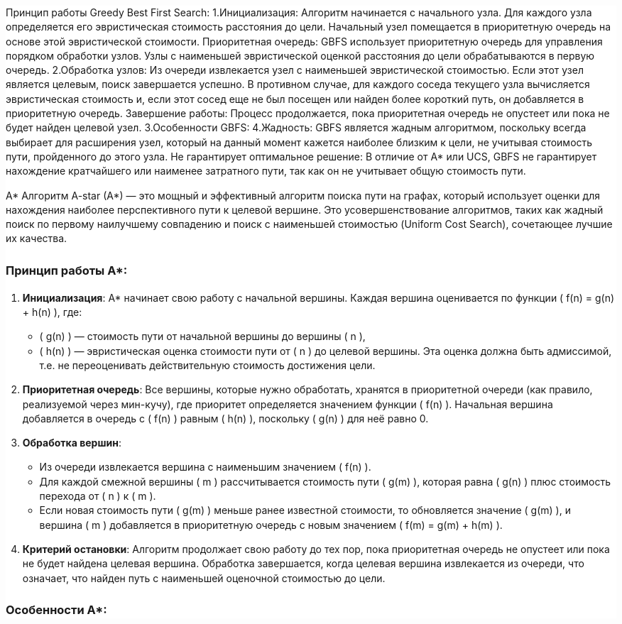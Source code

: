 Принцип работы Greedy Best First Search:
1.Инициализация: Алгоритм начинается с начального узла. Для каждого узла определяется его эвристическая стоимость расстояния до цели. Начальный узел помещается в приоритетную очередь на основе этой эвристической стоимости.
Приоритетная очередь: GBFS использует приоритетную очередь для управления порядком обработки узлов. Узлы с наименьшей эвристической оценкой расстояния до цели обрабатываются в первую очередь.
2.Обработка узлов:
Из очереди извлекается узел с наименьшей эвристической стоимостью.
Если этот узел является целевым, поиск завершается успешно.
В противном случае, для каждого соседа текущего узла вычисляется эвристическая стоимость и, если этот сосед еще не был посещен или найден более короткий путь, он добавляется в приоритетную очередь.
Завершение работы: Процесс продолжается, пока приоритетная очередь не опустеет или пока не будет найден целевой узел.
3.Особенности GBFS:
4.Жадность: GBFS является жадным алгоритмом, поскольку всегда выбирает для расширения узел, который на данный момент кажется наиболее близким к цели, не учитывая стоимость пути, пройденного до этого узла.
Не гарантирует оптимальное решение: В отличие от A\* или UCS, GBFS не гарантирует нахождение кратчайшего или наименее затратного пути, так как он не учитывает общую стоимость пути.

A*
Алгоритм A-star (A*) — это мощный и эффективный алгоритм поиска пути на графах, который использует оценки для нахождения наиболее перспективного пути к целевой вершине. Это усовершенствование алгоритмов, таких как жадный поиск по первому наилучшему совпадению и поиск с наименьшей стоимостью (Uniform Cost Search), сочетающее лучшие их качества.

### Принцип работы A\*:

1. **Инициализация**: A\* начинает свою работу с начальной вершины. Каждая вершина оценивается по функции \( f(n) = g(n) + h(n) \), где:

    - \( g(n) \) — стоимость пути от начальной вершины до вершины \( n \),
    - \( h(n) \) — эвристическая оценка стоимости пути от \( n \) до целевой вершины. Эта оценка должна быть адмиссимой, т.е. не переоценивать действительную стоимость достижения цели.

2. **Приоритетная очередь**: Все вершины, которые нужно обработать, хранятся в приоритетной очереди (как правило, реализуемой через мин-кучу), где приоритет определяется значением функции \( f(n) \). Начальная вершина добавляется в очередь с \( f(n) \) равным \( h(n) \), поскольку \( g(n) \) для неё равно 0.

3. **Обработка вершин**:

    - Из очереди извлекается вершина с наименьшим значением \( f(n) \).
    - Для каждой смежной вершины \( m \) рассчитывается стоимость пути \( g(m) \), которая равна \( g(n) \) плюс стоимость перехода от \( n \) к \( m \).
    - Если новая стоимость пути \( g(m) \) меньше ранее известной стоимости, то обновляется значение \( g(m) \), и вершина \( m \) добавляется в приоритетную очередь с новым значением \( f(m) = g(m) + h(m) \).

4. **Критерий остановки**: Алгоритм продолжает свою работу до тех пор, пока приоритетная очередь не опустеет или пока не будет найдена целевая вершина. Обработка завершается, когда целевая вершина извлекается из очереди, что означает, что найден путь с наименьшей оценочной стоимостью до цели.

### Особенности A\*:
